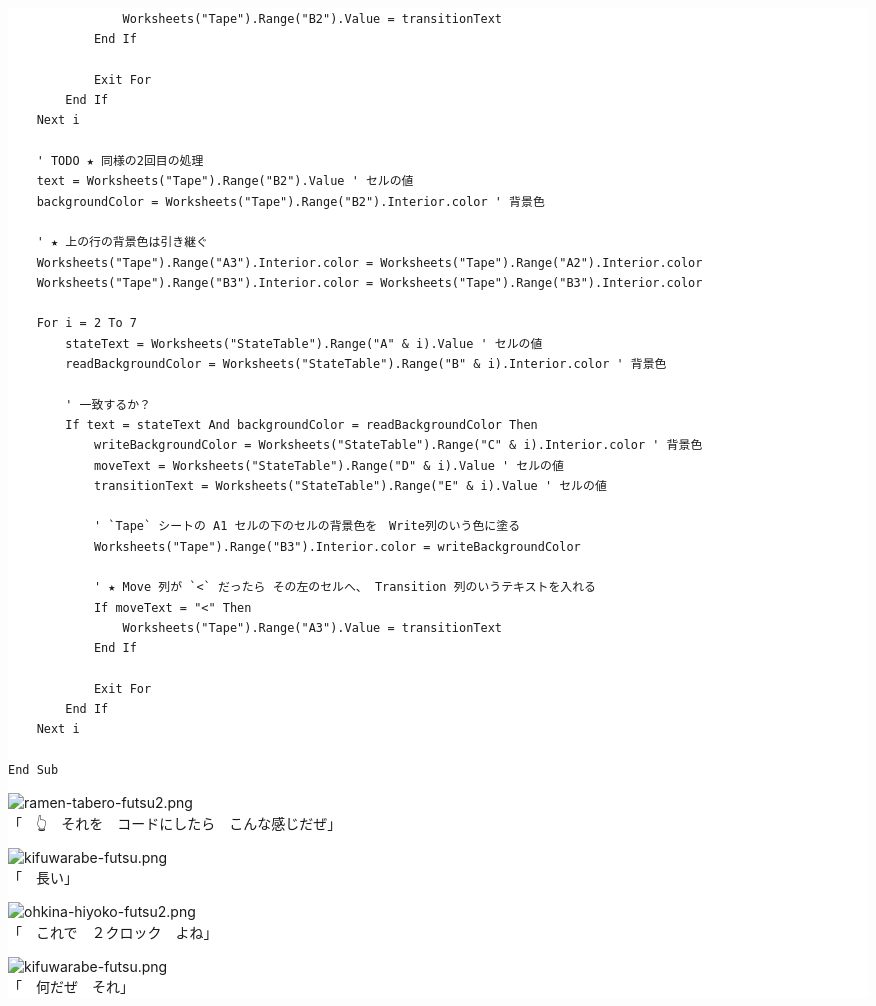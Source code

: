 ```vba
                Worksheets("Tape").Range("B2").Value = transitionText
            End If

            Exit For
        End If
    Next i
    
    ' TODO ★ 同様の2回目の処理
    text = Worksheets("Tape").Range("B2").Value ' セルの値
    backgroundColor = Worksheets("Tape").Range("B2").Interior.color ' 背景色

    ' ★ 上の行の背景色は引き継ぐ
    Worksheets("Tape").Range("A3").Interior.color = Worksheets("Tape").Range("A2").Interior.color
    Worksheets("Tape").Range("B3").Interior.color = Worksheets("Tape").Range("B3").Interior.color

    For i = 2 To 7
        stateText = Worksheets("StateTable").Range("A" & i).Value ' セルの値
        readBackgroundColor = Worksheets("StateTable").Range("B" & i).Interior.color ' 背景色
        
        ' 一致するか？
        If text = stateText And backgroundColor = readBackgroundColor Then
            writeBackgroundColor = Worksheets("StateTable").Range("C" & i).Interior.color ' 背景色
            moveText = Worksheets("StateTable").Range("D" & i).Value ' セルの値
            transitionText = Worksheets("StateTable").Range("E" & i).Value ' セルの値

            ' `Tape` シートの A1 セルの下のセルの背景色を　Write列のいう色に塗る
            Worksheets("Tape").Range("B3").Interior.color = writeBackgroundColor
            
            ' ★ Move 列が `<` だったら その左のセルへ、 Transition 列のいうテキストを入れる
            If moveText = "<" Then
                Worksheets("Tape").Range("A3").Value = transitionText
            End If

            Exit For
        End If
    Next i
    
End Sub
```

![ramen-tabero-futsu2.png](https://crieit.now.sh/upload_images/d27ea8dcfad541918d9094b9aed83e7d61daf8532bbbe.png)  
「　👆　それを　コードにしたら　こんな感じだぜ」  

![kifuwarabe-futsu.png](https://crieit.now.sh/upload_images/beaf94b260ae2602ca8cf7f5bbc769c261daf8686dbda.png)  
「　長い」  

![ohkina-hiyoko-futsu2.png](https://crieit.now.sh/upload_images/96fb09724c3ce40ee0861a0fd1da563d61daf8a09d9bc.png)  
「　これで　２クロック　よね」  

![kifuwarabe-futsu.png](https://crieit.now.sh/upload_images/beaf94b260ae2602ca8cf7f5bbc769c261daf8686dbda.png)  
「　何だぜ　それ」  
